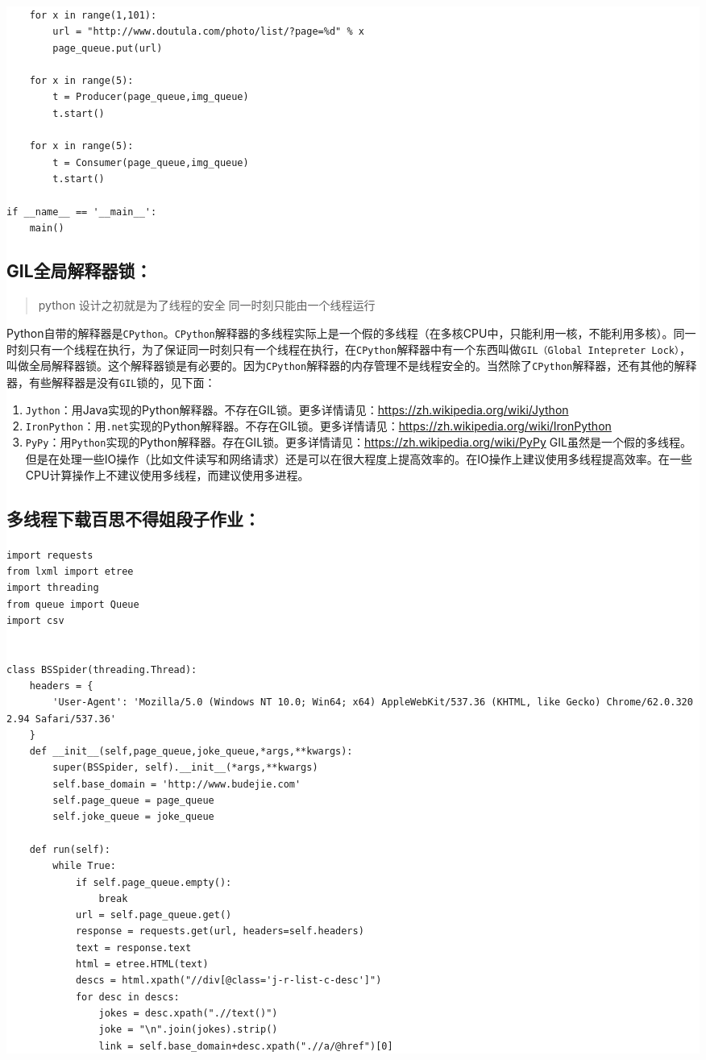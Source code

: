 ```
    for x in range(1,101):
        url = "http://www.doutula.com/photo/list/?page=%d" % x
        page_queue.put(url)

    for x in range(5):
        t = Producer(page_queue,img_queue)
        t.start()

    for x in range(5):
        t = Consumer(page_queue,img_queue)
        t.start()

if __name__ == '__main__':
    main()
```

## GIL全局解释器锁：

> python 设计之初就是为了线程的安全  同一时刻只能由一个线程运行   

Python自带的解释器是`CPython`。`CPython`解释器的多线程实际上是一个假的多线程（在多核CPU中，只能利用一核，不能利用多核）。同一时刻只有一个线程在执行，为了保证同一时刻只有一个线程在执行，在`CPython`解释器中有一个东西叫做`GIL（Global Intepreter Lock）`，叫做全局解释器锁。这个解释器锁是有必要的。因为`CPython`解释器的内存管理不是线程安全的。当然除了`CPython`解释器，还有其他的解释器，有些解释器是没有`GIL`锁的，见下面：

1. `Jython`：用Java实现的Python解释器。不存在GIL锁。更多详情请见：<https://zh.wikipedia.org/wiki/Jython>
2. `IronPython`：用`.net`实现的Python解释器。不存在GIL锁。更多详情请见：<https://zh.wikipedia.org/wiki/IronPython>
3. `PyPy`：用`Python`实现的Python解释器。存在GIL锁。更多详情请见：<https://zh.wikipedia.org/wiki/PyPy>
   GIL虽然是一个假的多线程。但是在处理一些IO操作（比如文件读写和网络请求）还是可以在很大程度上提高效率的。在IO操作上建议使用多线程提高效率。在一些CPU计算操作上不建议使用多线程，而建议使用多进程。

## 多线程下载百思不得姐段子作业：

```
import requests
from lxml import etree
import threading
from queue import Queue
import csv


class BSSpider(threading.Thread):
    headers = {
        'User-Agent': 'Mozilla/5.0 (Windows NT 10.0; Win64; x64) AppleWebKit/537.36 (KHTML, like Gecko) Chrome/62.0.3202.94 Safari/537.36'
    }
    def __init__(self,page_queue,joke_queue,*args,**kwargs):
        super(BSSpider, self).__init__(*args,**kwargs)
        self.base_domain = 'http://www.budejie.com'
        self.page_queue = page_queue
        self.joke_queue = joke_queue

    def run(self):
        while True:
            if self.page_queue.empty():
                break
            url = self.page_queue.get()
            response = requests.get(url, headers=self.headers)
            text = response.text
            html = etree.HTML(text)
            descs = html.xpath("//div[@class='j-r-list-c-desc']")
            for desc in descs:
                jokes = desc.xpath(".//text()")
                joke = "\n".join(jokes).strip()
                link = self.base_domain+desc.xpath(".//a/@href")[0]
```